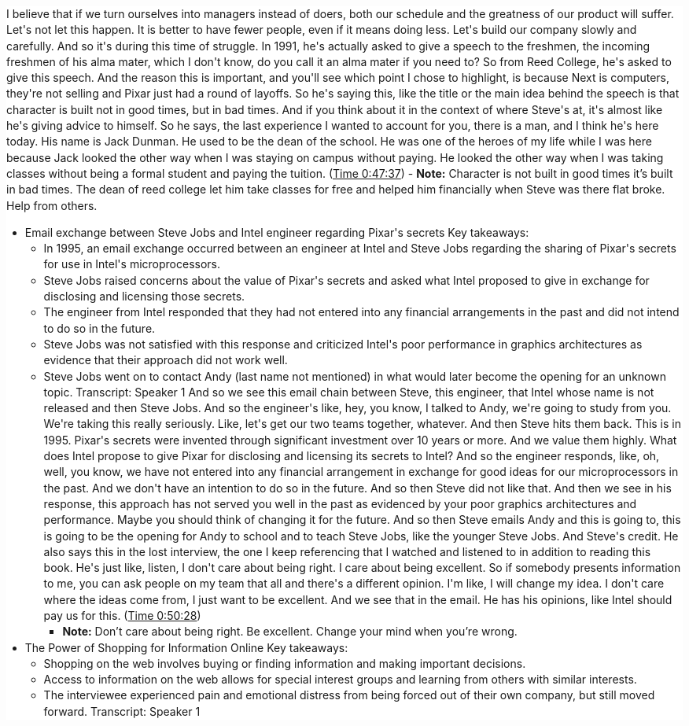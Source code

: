   I believe that if we turn ourselves into managers instead of doers, both our schedule and the greatness of our product will suffer. Let's not let this happen. It is better to have fewer people, even if it means doing less. Let's build our company slowly and carefully. And so it's during this time of struggle. In 1991, he's actually asked to give a speech to the freshmen, the incoming freshmen of his alma mater, which I don't know, do you call it an alma mater if you need to? So from Reed College, he's asked to give this speech. And the reason this is important, and you'll see which point I chose to highlight, is because Next is computers, they're not selling and Pixar just had a round of layoffs. So he's saying this, like the title or the main idea behind the speech is that character is built not in good times, but in bad times. And if you think about it in the context of where Steve's at, it's almost like he's giving advice to himself. So he says, the last experience I wanted to account for you, there is a man, and I think he's here today. His name is Jack Dunman. He used to be the dean of the school. He was one of the heroes of my life while I was here because Jack looked the other way when I was staying on campus without paying. He looked the other way when I was taking classes without being a formal student and paying the tuition. ([Time 0:47:37](https://share.snipd.com/snip/17c1de14-d49f-4c8d-8d2c-2b08726b94c2))
    - **Note:** Character is not built in good times it’s built in bad times. The dean of reed college let him take classes for free and helped him financially when Steve was there flat broke. Help from others.
- Email exchange between Steve Jobs and Intel engineer regarding Pixar's secrets
  Key takeaways:
  - In 1995, an email exchange occurred between an engineer at Intel and Steve Jobs regarding the sharing of Pixar's secrets for use in Intel's microprocessors.
  - Steve Jobs raised concerns about the value of Pixar's secrets and asked what Intel proposed to give in exchange for disclosing and licensing those secrets.
  - The engineer from Intel responded that they had not entered into any financial arrangements in the past and did not intend to do so in the future.
  - Steve Jobs was not satisfied with this response and criticized Intel's poor performance in graphics architectures as evidence that their approach did not work well.
  - Steve Jobs went on to contact Andy (last name not mentioned) in what would later become the opening for an unknown topic.
  Transcript:
  Speaker 1
  And so we see this email chain between Steve, this engineer, that Intel whose name is not released and then Steve Jobs. And so the engineer's like, hey, you know, I talked to Andy, we're going to study from you. We're taking this really seriously. Like, let's get our two teams together, whatever. And then Steve hits them back. This is in 1995. Pixar's secrets were invented through significant investment over 10 years or more. And we value them highly. What does Intel propose to give Pixar for disclosing and licensing its secrets to Intel? And so the engineer responds, like, oh, well, you know, we have not entered into any financial arrangement in exchange for good ideas for our microprocessors in the past. And we don't have an intention to do so in the future. And so then Steve did not like that. And then we see in his response, this approach has not served you well in the past as evidenced by your poor graphics architectures and performance. Maybe you should think of changing it for the future. And so then Steve emails Andy and this is going to, this is going to be the opening for Andy to school and to teach Steve Jobs, like the younger Steve Jobs. And Steve's credit. He also says this in the lost interview, the one I keep referencing that I watched and listened to in addition to reading this book. He's just like, listen, I don't care about being right. I care about being excellent. So if somebody presents information to me, you can ask people on my team that all and there's a different opinion. I'm like, I will change my idea. I don't care where the ideas come from, I just want to be excellent. And we see that in the email. He has his opinions, like Intel should pay us for this. ([Time 0:50:28](https://share.snipd.com/snip/0da01382-cc58-4d24-b6de-123cf6500563))
    - **Note:** Don’t care about being right. Be excellent. Change your mind when you’re wrong.
- The Power of Shopping for Information Online
  Key takeaways:
  - Shopping on the web involves buying or finding information and making important decisions.
  - Access to information on the web allows for special interest groups and learning from others with similar interests.
  - The interviewee experienced pain and emotional distress from being forced out of their own company, but still moved forward.
  Transcript:
  Speaker 1